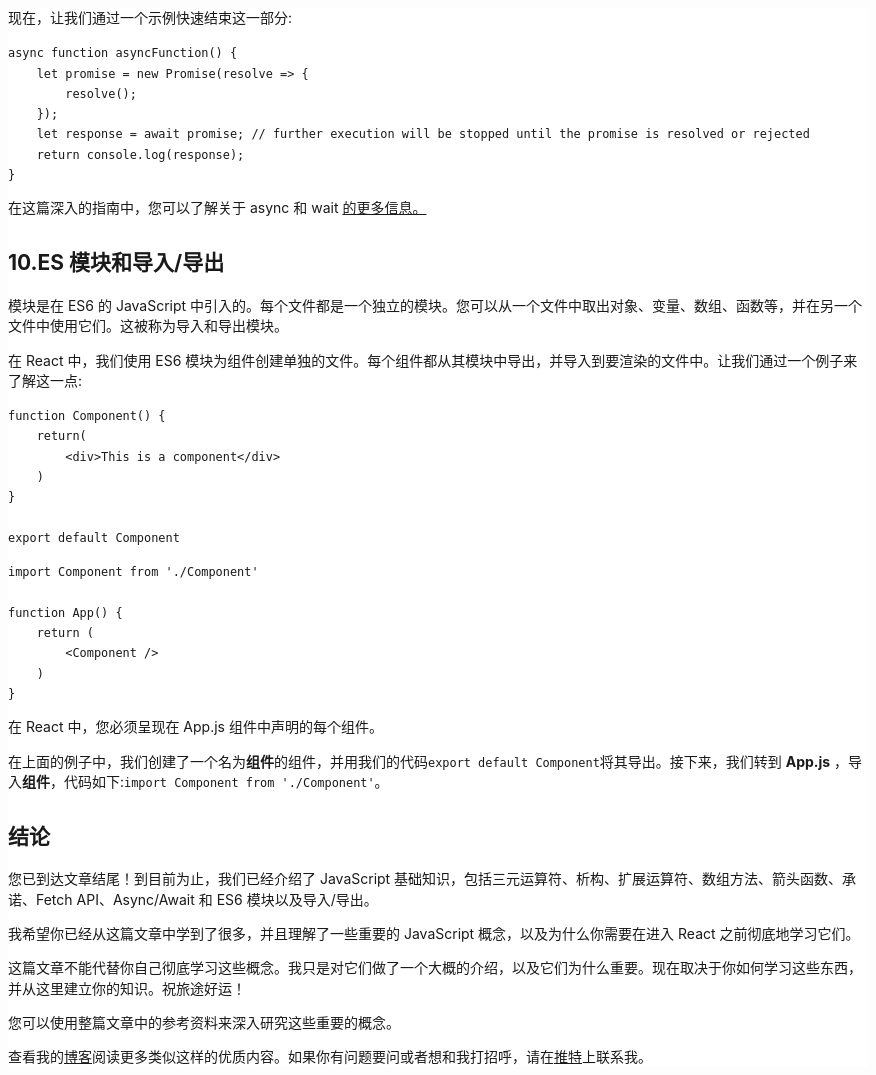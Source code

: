 现在，让我们通过一个示例快速结束这一部分:

```
async function asyncFunction() {
    let promise = new Promise(resolve => {
        resolve();
    });
    let response = await promise; // further execution will be stopped until the promise is resolved or rejected
    return console.log(response);
} 
```

在这篇深入的指南中，您可以了解关于 async 和 wait [的更多信息。](https://www.freecodecamp.org/news/javascript-async-await-tutorial-learn-callbacks-promises-async-await-by-making-icecream/)

## 10.ES 模块和导入/导出

模块是在 ES6 的 JavaScript 中引入的。每个文件都是一个独立的模块。您可以从一个文件中取出对象、变量、数组、函数等，并在另一个文件中使用它们。这被称为导入和导出模块。

在 React 中，我们使用 ES6 模块为组件创建单独的文件。每个组件都从其模块中导出，并导入到要渲染的文件中。让我们通过一个例子来了解这一点:

```
function Component() {
    return(
        <div>This is a component</div>
    )
}

export default Component 
```

```
import Component from './Component'

function App() {
    return (
        <Component />
    )
} 
```

在 React 中，您必须呈现在 App.js 组件中声明的每个组件。

在上面的例子中，我们创建了一个名为**组件**的组件，并用我们的代码`export default Component`将其导出。接下来，我们转到 **App.js** ，导入**组件**，代码如下:`import Component from './Component'`。

## **结论**

您已到达文章结尾！到目前为止，我们已经介绍了 JavaScript 基础知识，包括三元运算符、析构、扩展运算符、数组方法、箭头函数、承诺、Fetch API、Async/Await 和 ES6 模块以及导入/导出。

我希望你已经从这篇文章中学到了很多，并且理解了一些重要的 JavaScript 概念，以及为什么你需要在进入 React 之前彻底地学习它们。

这篇文章不能代替你自己彻底学习这些概念。我只是对它们做了一个大概的介绍，以及它们为什么重要。现在取决于你如何学习这些东西，并从这里建立你的知识。祝旅途好运！

您可以使用整篇文章中的参考资料来深入研究这些重要的概念。

查看我的[博客](https://fullstackstage.com)阅读更多类似这样的优质内容。如果你有问题要问或者想和我打招呼，请在[推特](https://twitter.com/ashutoshmishrae)上联系我。